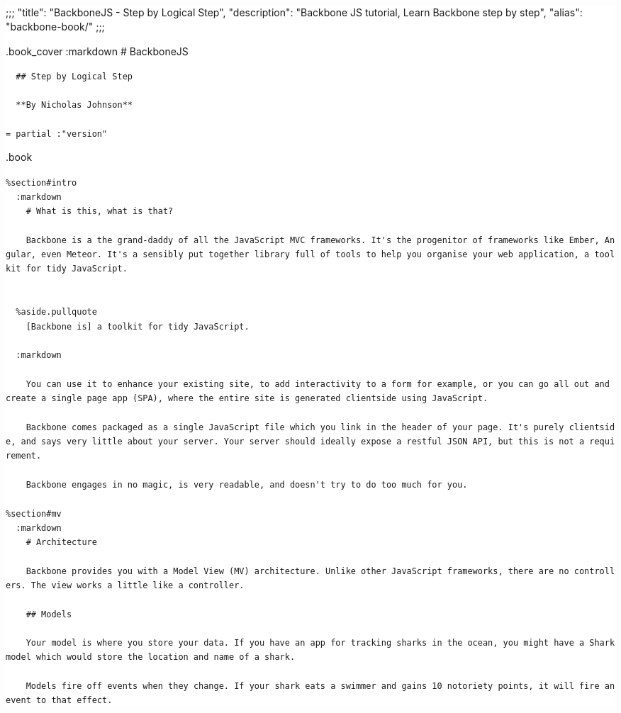;;;
"title": "BackboneJS - Step by Logical Step",
"description": "Backbone JS tutorial, Learn Backbone step by step",
"alias": "backbone-book/"
;;;

.book_cover
:markdown # BackboneJS

      ## Step by Logical Step

      **By Nicholas Johnson**

    = partial :"version"

.book

    %section#intro
      :markdown
        # What is this, what is that?

        Backbone is a the grand-daddy of all the JavaScript MVC frameworks. It's the progenitor of frameworks like Ember, Angular, even Meteor. It's a sensibly put together library full of tools to help you organise your web application, a toolkit for tidy JavaScript.


      %aside.pullquote
        [Backbone is] a toolkit for tidy JavaScript.

      :markdown

        You can use it to enhance your existing site, to add interactivity to a form for example, or you can go all out and create a single page app (SPA), where the entire site is generated clientside using JavaScript.

        Backbone comes packaged as a single JavaScript file which you link in the header of your page. It's purely clientside, and says very little about your server. Your server should ideally expose a restful JSON API, but this is not a requirement.

        Backbone engages in no magic, is very readable, and doesn't try to do too much for you.

    %section#mv
      :markdown
        # Architecture

        Backbone provides you with a Model View (MV) architecture. Unlike other JavaScript frameworks, there are no controllers. The view works a little like a controller.

        ## Models

        Your model is where you store your data. If you have an app for tracking sharks in the ocean, you might have a Shark model which would store the location and name of a shark.

        Models fire off events when they change. If your shark eats a swimmer and gains 10 notoriety points, it will fire an event to that effect.
